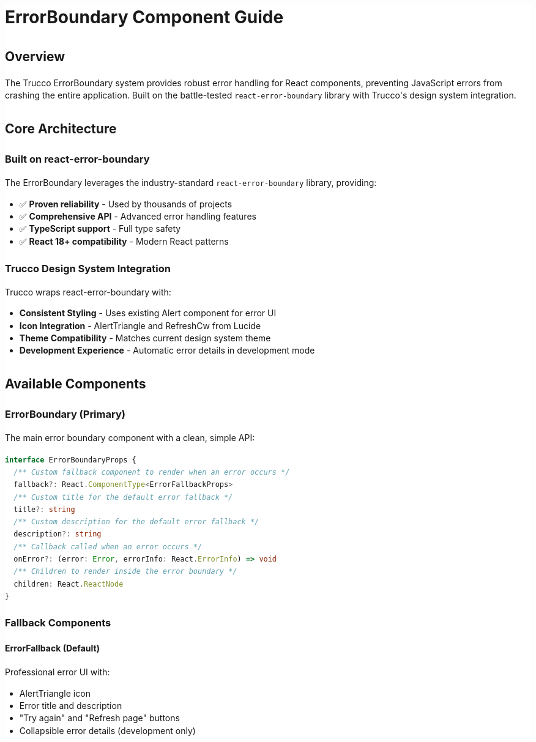 # ErrorBoundary Component Guide

## Overview

The Trucco ErrorBoundary system provides robust error handling for React components, preventing JavaScript errors from crashing the entire application. Built on the battle-tested `react-error-boundary` library with Trucco's design system integration.

## Core Architecture

### Built on react-error-boundary
The ErrorBoundary leverages the industry-standard `react-error-boundary` library, providing:
- ✅ **Proven reliability** - Used by thousands of projects
- ✅ **Comprehensive API** - Advanced error handling features
- ✅ **TypeScript support** - Full type safety
- ✅ **React 18+ compatibility** - Modern React patterns

### Trucco Design System Integration
Trucco wraps react-error-boundary with:
- **Consistent Styling** - Uses existing Alert component for error UI
- **Icon Integration** - AlertTriangle and RefreshCw from Lucide
- **Theme Compatibility** - Matches current design system theme
- **Development Experience** - Automatic error details in development mode

## Available Components

### ErrorBoundary (Primary)
The main error boundary component with a clean, simple API:

```typescript
interface ErrorBoundaryProps {
  /** Custom fallback component to render when an error occurs */
  fallback?: React.ComponentType<ErrorFallbackProps>
  /** Custom title for the default error fallback */
  title?: string
  /** Custom description for the default error fallback */
  description?: string
  /** Callback called when an error occurs */
  onError?: (error: Error, errorInfo: React.ErrorInfo) => void
  /** Children to render inside the error boundary */
  children: React.ReactNode
}
```

### Fallback Components

#### ErrorFallback (Default)
Professional error UI with:
- AlertTriangle icon
- Error title and description
- "Try again" and "Refresh page" buttons
- Collapsible error details (development only)
